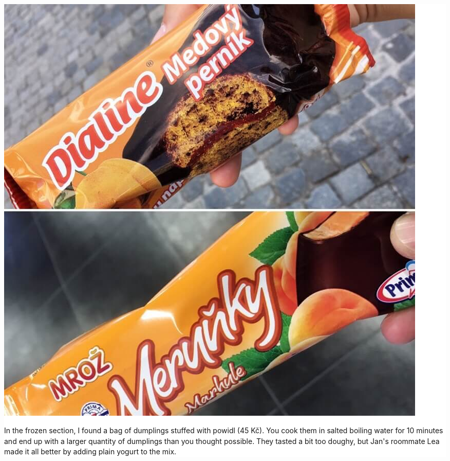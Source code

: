 <img src="/images/2016/09/14/tasting-on-olomouc/billa-snacks.jpg" width="800" height="800" alt="Very orange packaging" title="Very orange packaging"/>

In the frozen section, I found a bag of dumplings stuffed with powidl (45 Kč). You cook them in salted boiling water for 10 minutes and end up with a larger quantity of dumplings than you thought possible. They tasted a bit too doughy, but Jan's roommate Lea made it all better by adding plain yogurt to the mix.
